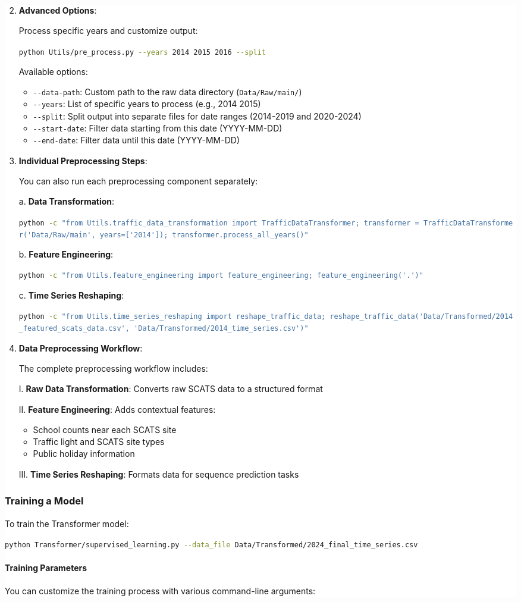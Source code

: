 2. **Advanced Options**:

   Process specific years and customize output:
   ```bash
   python Utils/pre_process.py --years 2014 2015 2016 --split
   ```

   Available options:
   - `--data-path`: Custom path to the raw data directory (`Data/Raw/main/`)
   - `--years`: List of specific years to process (e.g., 2014 2015)
   - `--split`: Split output into separate files for date ranges (2014-2019 and 2020-2024)
   - `--start-date`: Filter data starting from this date (YYYY-MM-DD)
   - `--end-date`: Filter data until this date (YYYY-MM-DD)

3. **Individual Preprocessing Steps**:

   You can also run each preprocessing component separately:

   a. **Data Transformation**:
   ```bash
   python -c "from Utils.traffic_data_transformation import TrafficDataTransformer; transformer = TrafficDataTransformer('Data/Raw/main', years=['2014']); transformer.process_all_years()"
   ```

   b. **Feature Engineering**:
   ```bash
   python -c "from Utils.feature_engineering import feature_engineering; feature_engineering('.')"
   ```

   c. **Time Series Reshaping**:
   ```bash
   python -c "from Utils.time_series_reshaping import reshape_traffic_data; reshape_traffic_data('Data/Transformed/2014_featured_scats_data.csv', 'Data/Transformed/2014_time_series.csv')"
   ```

4. **Data Preprocessing Workflow**:

   The complete preprocessing workflow includes:
   
   I. **Raw Data Transformation**: Converts raw SCATS data to a structured format

   II. **Feature Engineering**: Adds contextual features:
      - School counts near each SCATS site
      - Traffic light and SCATS site types
      - Public holiday information

   III. **Time Series Reshaping**: Formats data for sequence prediction tasks

### Training a Model

To train the Transformer model:

```bash
python Transformer/supervised_learning.py --data_file Data/Transformed/2024_final_time_series.csv
```

#### Training Parameters

You can customize the training process with various command-line arguments:

